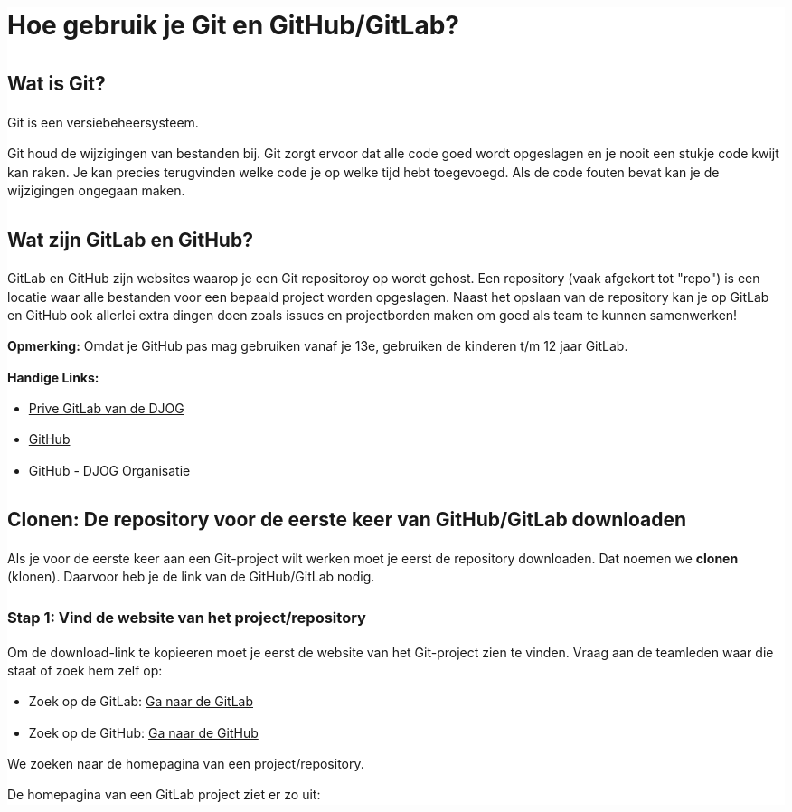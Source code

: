 # Hoe gebruik je **Git** en **GitHub/GitLab**?

## Wat is **Git**?

Git is een versiebeheersysteem.

Git houd de wijzigingen van bestanden bij. Git zorgt ervoor dat alle code goed wordt opgeslagen en je nooit een stukje code kwijt kan raken. Je kan precies terugvinden welke code je op welke tijd hebt toegevoegd. Als de code fouten bevat kan je de wijzigingen ongegaan maken.

## Wat zijn **GitLab** en **GitHub**?

GitLab en GitHub zijn websites waarop je een Git repositoroy op wordt gehost. Een repository (vaak afgekort tot "repo") is een locatie waar alle bestanden voor een bepaald project worden opgeslagen. Naast het opslaan van de repository kan je op GitLab en GitHub ook allerlei extra dingen doen zoals issues en projectborden maken om goed als team te kunnen samenwerken!

**Opmerking:** Omdat je GitHub pas mag gebruiken vanaf je 13e,  gebruiken de kinderen t/m 12 jaar GitLab.

**Handige Links:**

- [Prive GitLab van de DJOG](http://51.15.53.32/)

- [GitHub](https://github.com)

- [GitHub - DJOG Organisatie](https://github.com/djog)

## **Clonen:** De repository voor de eerste keer van GitHub/GitLab downloaden

Als je voor de eerste keer aan een Git-project wilt werken moet je eerst de repository downloaden. Dat noemen we **clonen** (klonen).
Daarvoor heb je de link van de GitHub/GitLab nodig.

### **Stap 1:** Vind de website van het project/repository

Om de download-link te kopieeren moet je eerst de website van het Git-project zien te vinden. Vraag aan de teamleden waar die staat of zoek hem zelf op:

- Zoek op de GitLab: [Ga naar de GitLab](http://66e5dd16-d4e9-4183-bb30-cffe48d1d880.pub.cloud.scaleway.com/)

- Zoek op de GitHub: [Ga naar de GitHub](https://github.com/djog)

We zoeken naar de homepagina van een project/repository.

De homepagina van een GitLab project ziet er zo uit:
